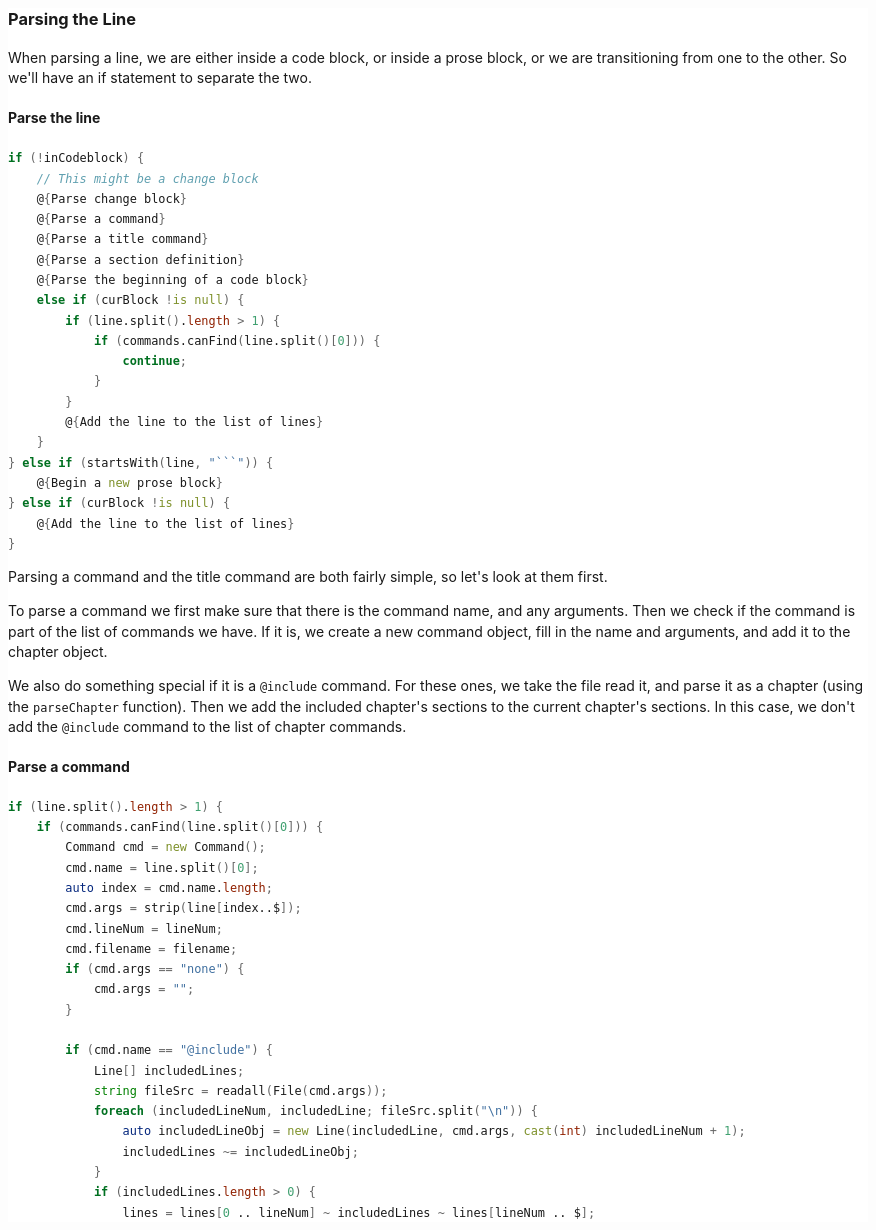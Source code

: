 ### Parsing the Line

When parsing a line, we are either inside a code block, or inside a prose block, or we are transitioning
from one to the other. So we'll have an if statement to separate the two.

#### Parse the line
```d
if (!inCodeblock) {
    // This might be a change block
    @{Parse change block}
    @{Parse a command}
    @{Parse a title command}
    @{Parse a section definition}
    @{Parse the beginning of a code block}
    else if (curBlock !is null) {
        if (line.split().length > 1) {
            if (commands.canFind(line.split()[0])) {
                continue;
            }
        }
        @{Add the line to the list of lines}
    }
} else if (startsWith(line, "```")) {
    @{Begin a new prose block}
} else if (curBlock !is null) {
    @{Add the line to the list of lines}
}
```

Parsing a command and the title command are both fairly simple, so let's look at them first.

To parse a command we first make sure that there is the command name, and any arguments.
Then we check if the command is part of the list of commands we have. If it is, we
create a new command object, fill in the name and arguments, and add it to the chapter object.

We also do something special if it is a `@include` command. For these ones, we take the file
read it, and parse it as a chapter (using the `parseChapter` function). Then we add the
included chapter's sections to the current chapter's sections. In this case, we don't add
the `@include` command to the list of chapter commands.

#### Parse a command
```d
if (line.split().length > 1) {
    if (commands.canFind(line.split()[0])) {
        Command cmd = new Command();
        cmd.name = line.split()[0];
        auto index = cmd.name.length;
        cmd.args = strip(line[index..$]);
        cmd.lineNum = lineNum;
        cmd.filename = filename;
        if (cmd.args == "none") {
            cmd.args = "";
        }

        if (cmd.name == "@include") {
            Line[] includedLines;
            string fileSrc = readall(File(cmd.args));
            foreach (includedLineNum, includedLine; fileSrc.split("\n")) {
                auto includedLineObj = new Line(includedLine, cmd.args, cast(int) includedLineNum + 1);
                includedLines ~= includedLineObj;
            }
            if (includedLines.length > 0) {
                lines = lines[0 .. lineNum] ~ includedLines ~ lines[lineNum .. $];
```